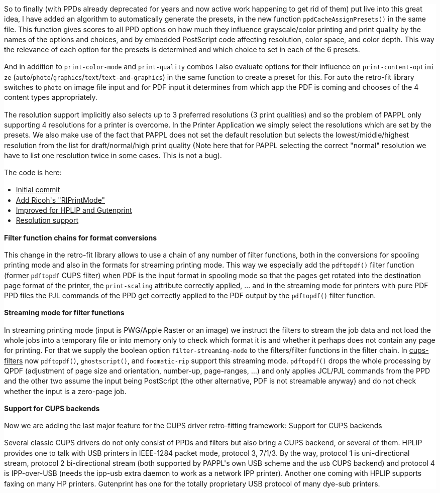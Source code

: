 So to finally (with PPDs already deprecated for years and now active work happening to get rid of them) put live into this great idea, I have added an algorithm to automatically generate the presets, in the new function `ppdCacheAssignPresets()` in the same file. This function gives scores to all PPD options on how much they influence grayscale/color printing and print quality by the names of the options and choices, and by embedded PostScript code affecting resolution, color space, and color depth. This way the relevance of each option for the presets is determined and which choice to set in each of the 6 presets.

And in addition to `print-color-mode` and `print-quality` combos I also evaluate options for their influence on `print-content-optimize` (`auto`/`photo`/`graphics`/`text`/`text-and-graphics`) in the same function to create a preset for this. For `auto` the retro-fit library switches to `photo` on image file input and for PDF input it determines from which app the PDF is coming and chooses of the 4 content types appropriately.

The resolution support implicitly also selects up to 3 preferred resolutions (3 print qualities) and so the problem of PAPPL only supporting 4 resolutions for a printer is overcome. In the Printer Application we simply select the resolutions which are set by the presets. We also make use of the fact that PAPPL does not set the default resolution but selects the lowest/middle/highest resolution from the list for draft/normal/high print quality (Note here that for PAPPL selecting the correct "normal" resolution we have to list one resolution twice in some cases. This is not a bug). 

The code is here:
- [Initial commit](https://github.com/OpenPrinting/cups-filters/commit/f050491b)
- [Add Ricoh's "RIPrintMode"](https://github.com/OpenPrinting/cups-filters/commit/6d1788d5bc)
- [Improved for HPLIP and Gutenprint](https://github.com/OpenPrinting/cups-filters/commit/968cba4)
- [Resolution support](https://github.com/OpenPrinting/cups-filters/commit/28fc11294db)

**Filter function chains for format conversions**

This change in the retro-fit library allows to use a chain of any number of filter functions, both in the conversions for spooling printing mode and also in the formats for streaming printing mode. This way we especially add the `pdftopdf()` filter function (former `pdftopdf` CUPS filter) when PDF is the input format in spooling mode so that the pages get rotated into the destination page format of the printer, the `print-scaling` attribute correctly applied, ... and in the streaming mode for printers with pure PDF PPD files the PJL commands of the PPD get correctly applied to the PDF output by the `pdftopdf()` filter function.

**Streaming mode for filter functions**

In streaming printing mode (input is PWG/Apple Raster or an image) we instruct the filters to stream the job data and not load the whole jobs into a temporary file or into memory only to check which format it is and whether it perhaps does not contain any page for printing. For that we supply the boolean option `filter-streaming-mode` to the filters/filter functions in the filter chain. In [cups-filters](https://github.com/OpenPrinting/cups-filters/commit/23657c7ce70) now `pdftopdf()`, `ghostscript()`, and `foomatic-rip` support this streaming mode. `pdftopdf()` drops the whole processing by QPDF (adjustment of page size and orientation, number-up, page-ranges, ...) and only applies JCL/PJL commands from the PPD and the other two assume the input being PostScript (the other alternative, PDF is not streamable anyway) and do not check whether the input is a zero-page job.

**Support for CUPS backends**

Now we are adding the last major feature for the CUPS driver retro-fitting framework: [Support for CUPS backends](https://github.com/OpenPrinting/ps-printer-app/discussions/8#discussioncomment-1169530)

Several classic CUPS drivers do not only consist of PPDs and filters but also bring a CUPS backend, or several of them. HPLIP provides one to talk with USB printers in IEEE-1284 packet mode, protocol 3, 7/1/3. By the way, protocol 1 is uni-directional stream, protocol 2 bi-directional stream (both supported by PAPPL's own USB scheme and the `usb` CUPS backend) and protocol 4 is IPP-over-USB (needs the ipp-usb extra daemon to work as a network IPP printer). Another one coming with HPLIP supports faxing on many HP printers. Gutenprint has one for the totally proprietary USB protocol of many dye-sub printers.
